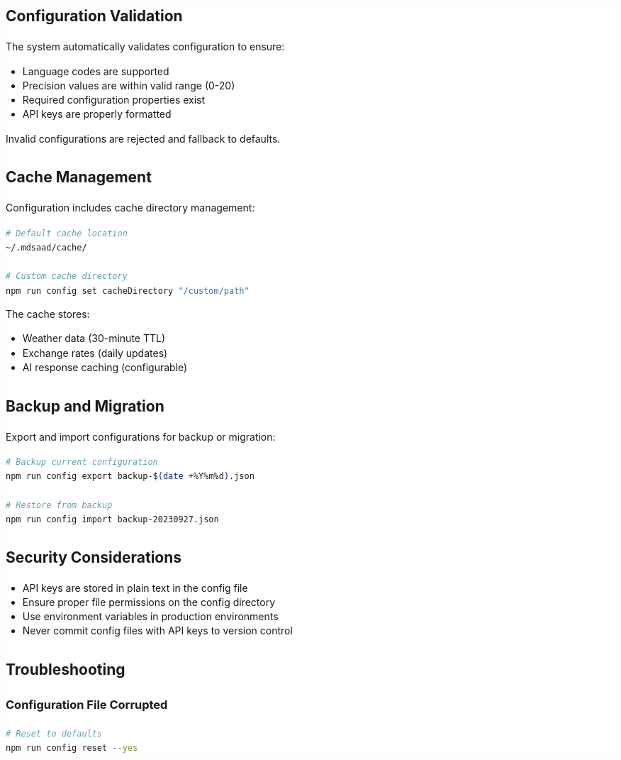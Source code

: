 ## Configuration Validation

The system automatically validates configuration to ensure:

- Language codes are supported
- Precision values are within valid range (0-20)
- Required configuration properties exist
- API keys are properly formatted

Invalid configurations are rejected and fallback to defaults.

## Cache Management

Configuration includes cache directory management:

```bash
# Default cache location
~/.mdsaad/cache/

# Custom cache directory
npm run config set cacheDirectory "/custom/path"
```

The cache stores:

- Weather data (30-minute TTL)
- Exchange rates (daily updates)
- AI response caching (configurable)

## Backup and Migration

Export and import configurations for backup or migration:

```bash
# Backup current configuration
npm run config export backup-$(date +%Y%m%d).json

# Restore from backup
npm run config import backup-20230927.json
```

## Security Considerations

- API keys are stored in plain text in the config file
- Ensure proper file permissions on the config directory
- Use environment variables in production environments
- Never commit config files with API keys to version control

## Troubleshooting

### Configuration File Corrupted

```bash
# Reset to defaults
npm run config reset --yes
```
